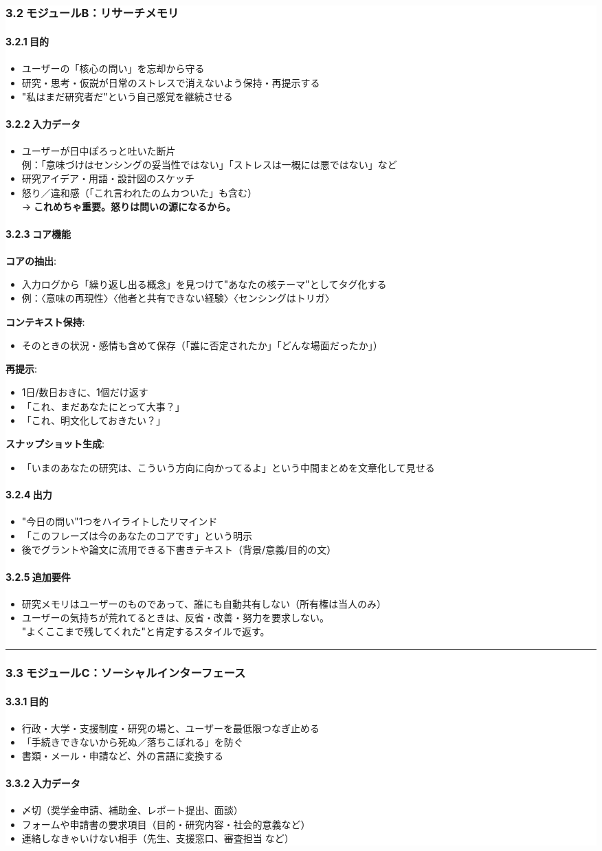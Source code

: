 
### 3.2 モジュールB：リサーチメモリ

#### 3.2.1 目的
- ユーザーの「核心の問い」を忘却から守る
- 研究・思考・仮説が日常のストレスで消えないよう保持・再提示する
- "私はまだ研究者だ"という自己感覚を継続させる

#### 3.2.2 入力データ
- ユーザーが日中ぽろっと吐いた断片  
  例：「意味づけはセンシングの妥当性ではない」「ストレスは一概には悪ではない」など
- 研究アイデア・用語・設計図のスケッチ
- 怒り／違和感（「これ言われたのムカついた」も含む）  
  → **これめちゃ重要。怒りは問いの源になるから。**

#### 3.2.3 コア機能

**コアの抽出**:
- 入力ログから「繰り返し出る概念」を見つけて"あなたの核テーマ"としてタグ化する
- 例：〈意味の再現性〉〈他者と共有できない経験〉〈センシングはトリガ〉

**コンテキスト保持**:
- そのときの状況・感情も含めて保存（「誰に否定されたか」「どんな場面だったか」）

**再提示**:
- 1日/数日おきに、1個だけ返す
- 「これ、まだあなたにとって大事？」
- 「これ、明文化しておきたい？」

**スナップショット生成**:
- 「いまのあなたの研究は、こういう方向に向かってるよ」という中間まとめを文章化して見せる

#### 3.2.4 出力
- "今日の問い"1つをハイライトしたリマインド
- 「このフレーズは今のあなたのコアです」という明示
- 後でグラントや論文に流用できる下書きテキスト（背景/意義/目的の文）

#### 3.2.5 追加要件
- 研究メモリはユーザーのものであって、誰にも自動共有しない（所有権は当人のみ）
- ユーザーの気持ちが荒れてるときは、反省・改善・努力を要求しない。  
  "よくここまで残してくれた"と肯定するスタイルで返す。

---

### 3.3 モジュールC：ソーシャルインターフェース

#### 3.3.1 目的
- 行政・大学・支援制度・研究の場と、ユーザーを最低限つなぎ止める
- 「手続きできないから死ぬ／落ちこぼれる」を防ぐ
- 書類・メール・申請など、外の言語に変換する

#### 3.3.2 入力データ
- 〆切（奨学金申請、補助金、レポート提出、面談）
- フォームや申請書の要求項目（目的・研究内容・社会的意義など）
- 連絡しなきゃいけない相手（先生、支援窓口、審査担当 など）

